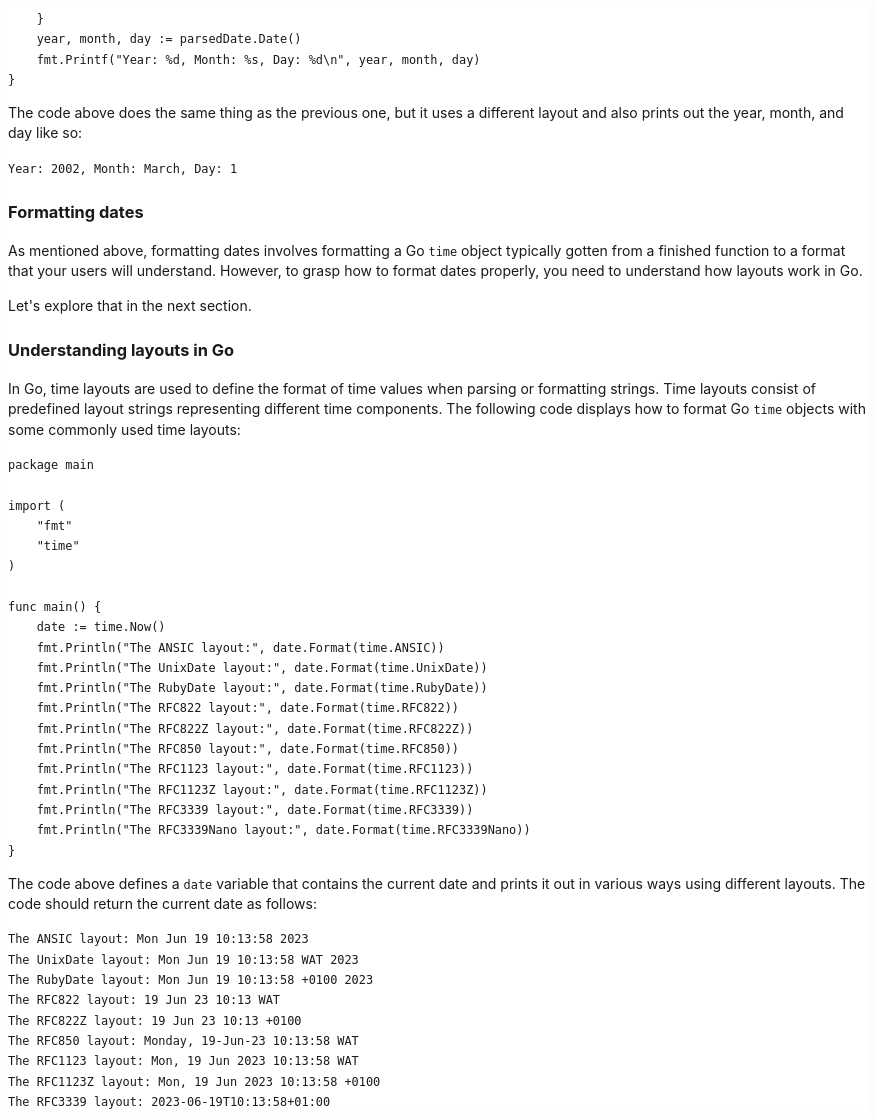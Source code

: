 ```
    }
    year, month, day := parsedDate.Date()
    fmt.Printf("Year: %d, Month: %s, Day: %d\n", year, month, day)
} 
```

The code above does the same thing as the previous one, but it uses a different layout and also prints out the year, month, and day like so:

```
Year: 2002, Month: March, Day: 1 
```

### Formatting dates

As mentioned above, formatting dates involves formatting a Go `time` object typically gotten from a finished function to a format that your users will understand. However, to grasp how to format dates properly, you need to understand how layouts work in Go.

Let's explore that in the next section.

### Understanding layouts in Go

In Go, time layouts are used to define the format of time values when parsing or formatting strings. Time layouts consist of predefined layout strings representing different time components. The following code displays how to format Go `time` objects with some commonly used time layouts:

```
package main

import (
    "fmt"
    "time"
)

func main() {
    date := time.Now()
    fmt.Println("The ANSIC layout:", date.Format(time.ANSIC))
    fmt.Println("The UnixDate layout:", date.Format(time.UnixDate))
    fmt.Println("The RubyDate layout:", date.Format(time.RubyDate))
    fmt.Println("The RFC822 layout:", date.Format(time.RFC822))
    fmt.Println("The RFC822Z layout:", date.Format(time.RFC822Z))
    fmt.Println("The RFC850 layout:", date.Format(time.RFC850))
    fmt.Println("The RFC1123 layout:", date.Format(time.RFC1123))
    fmt.Println("The RFC1123Z layout:", date.Format(time.RFC1123Z))
    fmt.Println("The RFC3339 layout:", date.Format(time.RFC3339))
    fmt.Println("The RFC3339Nano layout:", date.Format(time.RFC3339Nano))
} 
```

The code above defines a `date` variable that contains the current date and prints it out in various ways using different layouts. The code should return the current date as follows:

```
The ANSIC layout: Mon Jun 19 10:13:58 2023
The UnixDate layout: Mon Jun 19 10:13:58 WAT 2023
The RubyDate layout: Mon Jun 19 10:13:58 +0100 2023
The RFC822 layout: 19 Jun 23 10:13 WAT
The RFC822Z layout: 19 Jun 23 10:13 +0100
The RFC850 layout: Monday, 19-Jun-23 10:13:58 WAT
The RFC1123 layout: Mon, 19 Jun 2023 10:13:58 WAT
The RFC1123Z layout: Mon, 19 Jun 2023 10:13:58 +0100
The RFC3339 layout: 2023-06-19T10:13:58+01:00 
```
